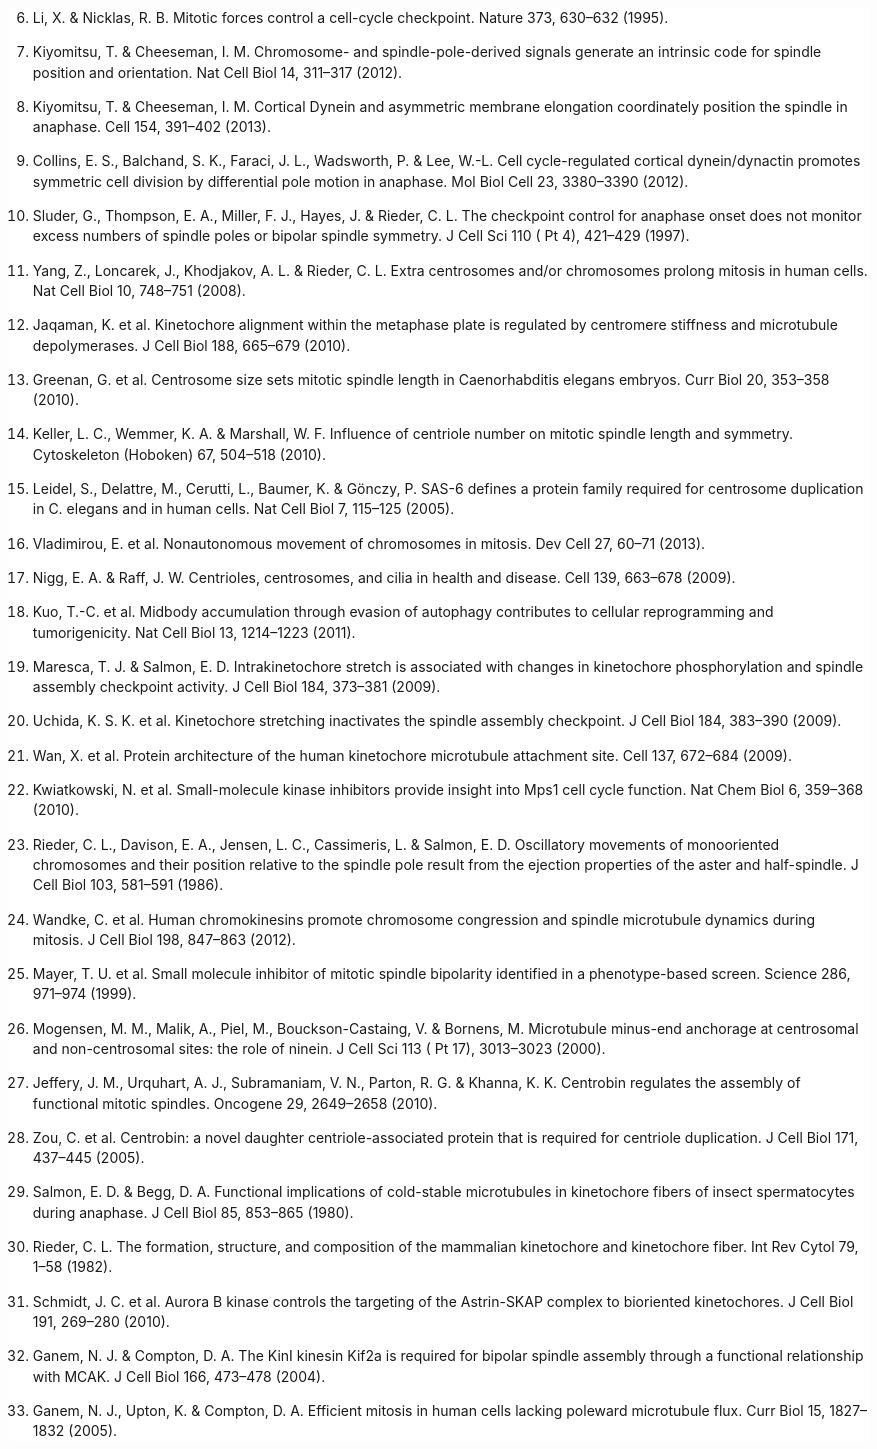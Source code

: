 6. Li, X. & Nicklas, R. B. Mitotic forces control a cell-cycle checkpoint. Nature 373, 630–632 (1995).

7.  Kiyomitsu, T. & Cheeseman, I. M. Chromosome- and spindle-pole-derived signals generate an intrinsic code for spindle position and orientation. Nat Cell Biol 14, 311–317 (2012).

8. Kiyomitsu, T. & Cheeseman, I. M. Cortical Dynein and asymmetric membrane elongation coordinately position the spindle in anaphase. Cell 154, 391–402 (2013).

9.	Collins, E. S., Balchand, S. K., Faraci, J. L., Wadsworth, P. & Lee, W.-L. Cell cycle-regulated cortical dynein/dynactin promotes symmetric cell division by differential pole motion in anaphase. Mol Biol Cell 23, 3380–3390 (2012).
10.	Sluder, G., Thompson, E. A., Miller, F. J., Hayes, J. & Rieder, C. L. The checkpoint control for anaphase onset does not monitor excess numbers of spindle poles or bipolar spindle symmetry. J Cell Sci 110 ( Pt 4), 421–429 (1997).
11.	Yang, Z., Loncarek, J., Khodjakov, A. L. & Rieder, C. L. Extra centrosomes and/or chromosomes prolong mitosis in human cells. Nat Cell Biol 10, 748–751 (2008).
12.	Jaqaman, K. et al. Kinetochore alignment within the metaphase plate is regulated by centromere stiffness and microtubule depolymerases. J Cell Biol 188, 665–679 (2010).
13.	Greenan, G. et al. Centrosome size sets mitotic spindle length in Caenorhabditis elegans embryos. Curr Biol 20, 353–358 (2010).
14.	Keller, L. C., Wemmer, K. A. & Marshall, W. F. Influence of centriole number on mitotic spindle length and symmetry. Cytoskeleton (Hoboken) 67, 504–518 (2010).
15.	Leidel, S., Delattre, M., Cerutti, L., Baumer, K. & Gönczy, P. SAS-6 defines a protein family required for centrosome duplication in C. elegans and in human cells. Nat Cell Biol 7, 115–125 (2005).
16.	Vladimirou, E. et al. Nonautonomous movement of chromosomes in mitosis. Dev Cell 27, 60–71 (2013).
17.	Nigg, E. A. & Raff, J. W. Centrioles, centrosomes, and cilia in health and disease. Cell 139, 663–678 (2009).
18.	Kuo, T.-C. et al. Midbody accumulation through evasion of autophagy contributes to cellular reprogramming and tumorigenicity. Nat Cell Biol 13, 1214–1223 (2011).
19.	Maresca, T. J. & Salmon, E. D. Intrakinetochore stretch is associated with changes in kinetochore phosphorylation and spindle assembly checkpoint activity. J Cell Biol 184, 373–381 (2009).
20.	Uchida, K. S. K. et al. Kinetochore stretching inactivates the spindle assembly checkpoint. J Cell Biol 184, 383–390 (2009).
21.	Wan, X. et al. Protein architecture of the human kinetochore microtubule attachment site. Cell 137, 672–684 (2009).
22.	Kwiatkowski, N. et al. Small-molecule kinase inhibitors provide insight into Mps1 cell cycle function. Nat Chem Biol 6, 359–368 (2010).
23.	Rieder, C. L., Davison, E. A., Jensen, L. C., Cassimeris, L. & Salmon, E. D. Oscillatory movements of monooriented chromosomes and their position relative to the spindle pole result from the ejection properties of the aster and half-spindle. J Cell Biol 103, 581–591 (1986).
24.	Wandke, C. et al. Human chromokinesins promote chromosome congression and spindle microtubule dynamics during mitosis. J Cell Biol 198, 847–863 (2012).
25.	Mayer, T. U. et al. Small molecule inhibitor of mitotic spindle bipolarity identified in a phenotype-based screen. Science 286, 971–974 (1999).
26.	Mogensen, M. M., Malik, A., Piel, M., Bouckson-Castaing, V. & Bornens, M. Microtubule minus-end anchorage at centrosomal and non-centrosomal sites: the role of ninein. J Cell Sci 113 ( Pt 17), 3013–3023 (2000).
27.	Jeffery, J. M., Urquhart, A. J., Subramaniam, V. N., Parton, R. G. & Khanna, K. K. Centrobin regulates the assembly of functional mitotic spindles. Oncogene 29, 2649–2658 (2010).
28.	Zou, C. et al. Centrobin: a novel daughter centriole-associated protein that is required for centriole duplication. J Cell Biol 171, 437–445 (2005).
29.	Salmon, E. D. & Begg, D. A. Functional implications of cold-stable microtubules in kinetochore fibers of insect spermatocytes during anaphase. J Cell Biol 85, 853–865 (1980).
30.	Rieder, C. L. The formation, structure, and composition of the mammalian kinetochore and kinetochore fiber. Int Rev Cytol 79, 1–58 (1982).
31.	Schmidt, J. C. et al. Aurora B kinase controls the targeting of the Astrin-SKAP complex to bioriented kinetochores. J Cell Biol 191, 269–280 (2010).
32.	Ganem, N. J. & Compton, D. A. The KinI kinesin Kif2a is required for bipolar spindle assembly through a functional relationship with MCAK. J Cell Biol 166, 473–478 (2004).
33.	Ganem, N. J., Upton, K. & Compton, D. A. Efficient mitosis in human cells lacking poleward microtubule flux. Curr Biol 15, 1827–1832 (2005).